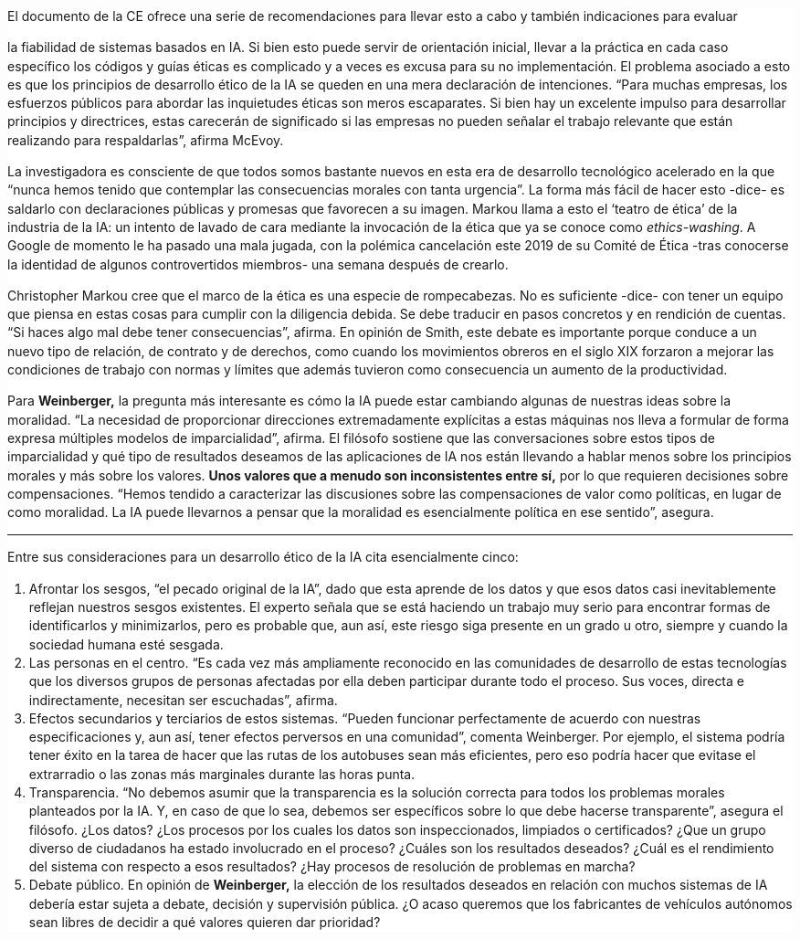 El documento de la CE ofrece una serie de recomendaciones para llevar esto a cabo y también indicaciones para evaluar

la fiabilidad de sistemas basados en IA. Si bien esto puede servir de orientación inicial, llevar a la práctica en cada caso específico los códigos y guías éticas es complicado y a veces es excusa para su no implementación. El problema asociado a esto es que los principios de desarrollo ético de la IA se queden en una mera declaración de intenciones. “Para muchas empresas, los esfuerzos públicos para abordar las inquietudes éticas son meros escaparates. Si bien hay un excelente impulso para desarrollar principios y directrices, estas carecerán de significado si las empresas no pueden señalar el trabajo relevante que están realizando para respaldarlas”, afirma McEvoy.

La investigadora es consciente de que todos somos bastante nuevos en esta era de desarrollo tecnológico acelerado en la que “nunca hemos tenido que contemplar las consecuencias morales con tanta urgencia”. La forma más fácil de hacer esto -dice- es saldarlo con declaraciones públicas y promesas que favorecen a su imagen. Markou llama a esto el ‘teatro de ética’ de la industria de la IA: un intento de lavado de cara mediante la invocación de la ética que ya se conoce como *ethics-washing*. A Google de momento le ha pasado una mala jugada, con la polémica cancelación este 2019 de su Comité de Ética -tras conocerse la identidad de algunos controvertidos miembros- una semana después de crearlo.

Christopher Markou cree que el marco de la ética es una especie de rompecabezas. No es suficiente -dice- con tener un equipo que piensa en estas cosas para cumplir con la diligencia debida. Se debe traducir en pasos concretos y en rendición de cuentas. “Si haces algo mal debe tener consecuencias”, afirma. En opinión de Smith, este debate es importante porque conduce a un nuevo tipo de relación, de contrato y de derechos, como cuando los movimientos obreros en el siglo XIX forzaron a mejorar las condiciones de trabajo con normas y límites que además tuvieron como consecuencia un aumento de la productividad.

Para **Weinberger,** la pregunta más interesante es cómo la IA puede estar cambiando algunas de nuestras ideas sobre la moralidad. “La necesidad de proporcionar direcciones extremadamente explícitas a estas máquinas nos lleva a formular de forma expresa múltiples modelos de imparcialidad”, afirma. El filósofo sostiene que las conversaciones sobre estos tipos de imparcialidad y qué tipo de resultados deseamos de las aplicaciones de IA nos están llevando a hablar menos sobre los principios morales y más sobre los valores. **Unos valores que a menudo son inconsistentes entre sí,** por lo que requieren decisiones sobre compensaciones. “Hemos tendido a caracterizar las discusiones sobre las compensaciones de valor como políticas, en lugar de como moralidad. La IA puede llevarnos a pensar que la moralidad es esencialmente política en ese sentido”, asegura.

---

Entre sus consideraciones para un desarrollo ético de la IA cita esencialmente cinco:

1. Afrontar los sesgos, “el pecado original de la IA”, dado que esta aprende de los datos y que esos datos casi inevitablemente reflejan nuestros sesgos existentes. El experto señala que se está haciendo un trabajo muy serio para encontrar formas de identificarlos y minimizarlos, pero es probable que, aun así, este riesgo siga presente en un grado u otro, siempre y cuando la sociedad humana esté sesgada.
2. Las personas en el centro. “Es cada vez más ampliamente reconocido en las comunidades de desarrollo de estas tecnologías que los diversos grupos de personas afectadas por ella deben participar durante todo el proceso. Sus voces, directa e indirectamente, necesitan ser escuchadas”, afirma.
3. Efectos secundarios y terciarios de estos sistemas. “Pueden funcionar perfectamente de acuerdo con nuestras especificaciones y, aun así, tener efectos perversos en una comunidad”, comenta Weinberger. Por ejemplo, el sistema podría tener éxito en la tarea de hacer que las rutas de los autobuses sean más eficientes, pero eso podría hacer que evitase el extrarradio o las zonas más marginales durante las horas punta.
4. Transparencia. “No debemos asumir que la transparencia es la solución correcta para todos los problemas morales planteados por la IA. Y, en caso de que lo sea, debemos ser específicos sobre lo que debe hacerse transparente”, asegura el filósofo. ¿Los datos? ¿Los procesos por los cuales los datos son inspeccionados, limpiados o certificados? ¿Que un grupo diverso de ciudadanos ha estado involucrado en el proceso? ¿Cuáles son los resultados deseados? ¿Cuál es el rendimiento del sistema con respecto a esos resultados? ¿Hay procesos de resolución de problemas en marcha?
5. Debate público. En opinión de **Weinberger,** la elección de los resultados deseados en relación con muchos sistemas de IA debería estar sujeta a debate, decisión y supervisión pública. ¿O acaso queremos que los fabricantes de vehículos autónomos sean libres de decidir a qué valores quieren dar prioridad?

